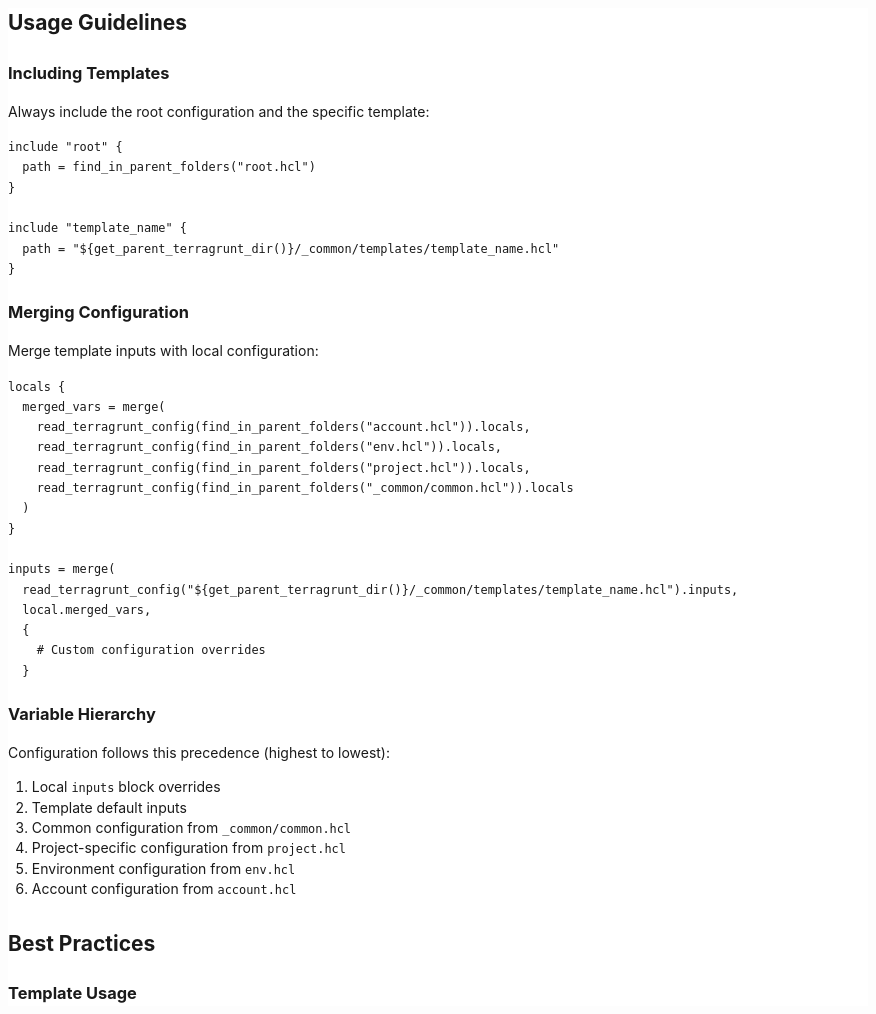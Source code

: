 ## Usage Guidelines

### Including Templates

Always include the root configuration and the specific template:

```hcl
include "root" {
  path = find_in_parent_folders("root.hcl")
}

include "template_name" {
  path = "${get_parent_terragrunt_dir()}/_common/templates/template_name.hcl"
}
```

### Merging Configuration

Merge template inputs with local configuration:

```hcl
locals {
  merged_vars = merge(
    read_terragrunt_config(find_in_parent_folders("account.hcl")).locals,
    read_terragrunt_config(find_in_parent_folders("env.hcl")).locals,
    read_terragrunt_config(find_in_parent_folders("project.hcl")).locals,
    read_terragrunt_config(find_in_parent_folders("_common/common.hcl")).locals
  )
}

inputs = merge(
  read_terragrunt_config("${get_parent_terragrunt_dir()}/_common/templates/template_name.hcl").inputs,
  local.merged_vars,
  {
    # Custom configuration overrides
  }
```

### Variable Hierarchy

Configuration follows this precedence (highest to lowest):
1. Local `inputs` block overrides
2. Template default inputs
3. Common configuration from `_common/common.hcl`
4. Project-specific configuration from `project.hcl`
5. Environment configuration from `env.hcl`
6. Account configuration from `account.hcl`

## Best Practices

### Template Usage
